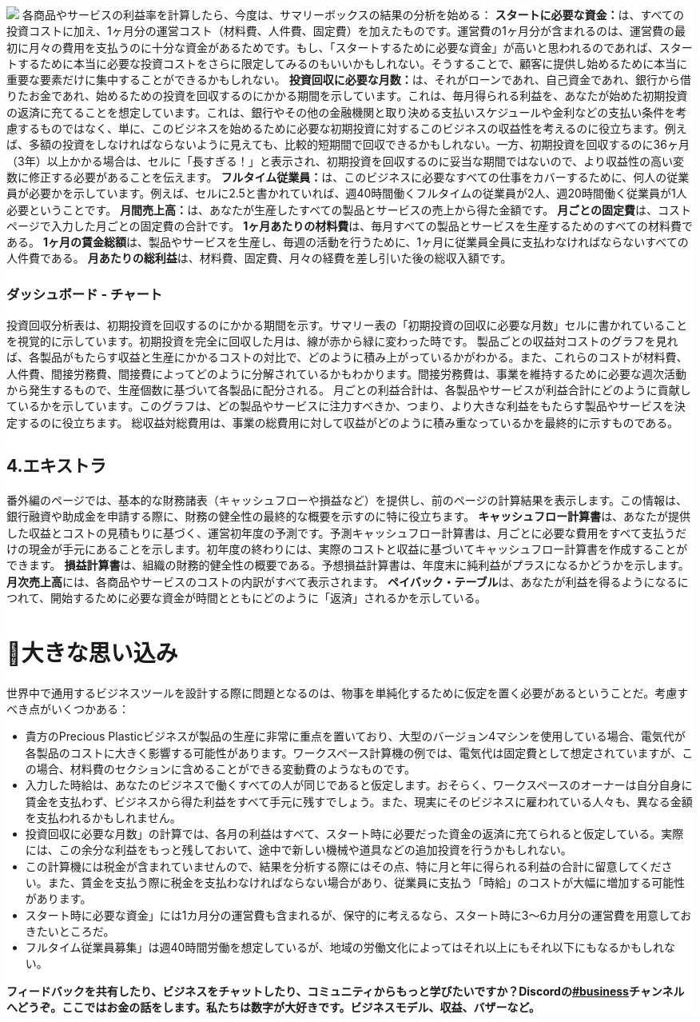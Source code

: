<img style="margin-left: 0;" src="../assets/Business/workspace_3.jpg" width="700"/></img> 
各商品やサービスの利益率を計算したら、今度は、サマリーボックスの結果の分析を始める： 
<b>スタートに必要な資金：</b>は、すべての投資コストに加え、1ヶ月分の運営コスト（材料費、人件費、固定費）を加えたものです。運営費の1ヶ月分が含まれるのは、運営費の最初に月々の費用を支払うのに十分な資金があるためです。もし、「スタートするために必要な資金」が高いと思われるのであれば、スタートするために本当に必要な投資コストをさらに限定してみるのもいいかもしれない。そうすることで、顧客に提供し始めるために本当に重要な要素だけに集中することができるかもしれない。 
<b>投資回収に必要な月数：</b>は、それがローンであれ、自己資金であれ、銀行から借りたお金であれ、始めるための投資を回収するのにかかる期間を示しています。これは、毎月得られる利益を、あなたが始めた初期投資の返済に充てることを想定しています。これは、銀行やその他の金融機関と取り決める支払いスケジュールや金利などの支払い条件を考慮するものではなく、単に、このビジネスを始めるために必要な初期投資に対するこのビジネスの収益性を考えるのに役立ちます。例えば、多額の投資をしなければならないように見えても、比較的短期間で回収できるかもしれない。一方、初期投資を回収するのに36ヶ月（3年）以上かかる場合は、セルに「長すぎる！」と表示され、初期投資を回収するのに妥当な期間ではないので、より収益性の高い変数に修正する必要があることを伝えます。 
<b>フルタイム従業員：</b>は、このビジネスに必要なすべての仕事をカバーするために、何人の従業員が必要かを示しています。例えば、セルに2.5と書かれていれば、週40時間働くフルタイムの従業員が2人、週20時間働く従業員が1人必要ということです。 
<b>月間売上高：</b>は、あなたが生産したすべての製品とサービスの売上から得た金額です。 
<b>月ごとの固定費</b>は、コストページで入力した月ごとの固定費の合計です。 
<b>1ヶ月あたりの材料費</b>は、毎月すべての製品とサービスを生産するためのすべての材料費である。 
<b>1ヶ月の賃金総額</b>は、製品やサービスを生産し、毎週の活動を行うために、1ヶ月に従業員全員に支払わなければならないすべての人件費である。 
<b>月あたりの総利益</b>は、材料費、固定費、月々の経費を差し引いた後の総収入額です。 

### ダッシュボード - チャート 
投資回収分析表は、初期投資を回収するのにかかる期間を示す。サマリー表の「初期投資の回収に必要な月数」セルに書かれていることを視覚的に示しています。初期投資を完全に回収した月は、線が赤から緑に変わった時です。 
製品ごとの収益対コストのグラフを見れば、各製品がもたらす収益と生産にかかるコストの対比で、どのように積み上がっているかがわかる。また、これらのコストが材料費、人件費、間接労務費、間接費によってどのように分解されているかもわかります。間接労務費は、事業を維持するために必要な週次活動から発生するもので、生産個数に基づいて各製品に配分される。 
月ごとの利益合計は、各製品やサービスが利益合計にどのように貢献しているかを示しています。このグラフは、どの製品やサービスに注力すべきか、つまり、より大きな利益をもたらす製品やサービスを決定するのに役立ちます。 
総収益対総費用は、事業の総費用に対して収益がどのように積み重なっているかを最終的に示すものである。 

## 4.エキストラ 
番外編のページでは、基本的な財務諸表（キャッシュフローや損益など）を提供し、前のページの計算結果を表示します。この情報は、銀行融資や助成金を申請する際に、財務の健全性の最終的な概要を示すのに特に役立ちます。 
<b>キャッシュフロー計算書</b>は、あなたが提供した収益とコストの見積もりに基づく、運営初年度の予測です。予測キャッシュフロー計算書は、月ごとに必要な費用をすべて支払うだけの現金が手元にあることを示します。初年度の終わりには、実際のコストと収益に基づいてキャッシュフロー計算書を作成することができます。 
<b>損益計算書</b>は、組織の財務的健全性の概要である。予想損益計算書は、年度末に純利益がプラスになるかどうかを示します。 
<b>月次売上高</b>には、各商品やサービスのコストの内訳がすべて表示されます。 
<b>ペイバック・テーブル</b>は、あなたが利益を得るようになるにつれて、開始するために必要な資金が時間とともにどのように「返済」されるかを示している。 

# 🎪大きな思い込み 
世界中で通用するビジネスツールを設計する際に問題となるのは、物事を単純化するために仮定を置く必要があるということだ。考慮すべき点がいくつかある： 
- 貴方のPrecious Plasticビジネスが製品の生産に非常に重点を置いており、大型のバージョン4マシンを使用している場合、電気代が各製品のコストに大きく影響する可能性があります。ワークスペース計算機の例では、電気代は固定費として想定されていますが、この場合、材料費のセクションに含めることができる変動費のようなものです。 
- 入力した時給は、あなたのビジネスで働くすべての人が同じであると仮定します。おそらく、ワークスペースのオーナーは自分自身に賃金を支払わず、ビジネスから得た利益をすべて手元に残すでしょう。また、現実にそのビジネスに雇われている人々も、異なる金額を支払われるかもしれません。 
- 投資回収に必要な月数」の計算では、各月の利益はすべて、スタート時に必要だった資金の返済に充てられると仮定している。実際には、この余分な利益をもっと残しておいて、途中で新しい機械や道具などの追加投資を行うかもしれない。 
- この計算機には税金が含まれていませんので、結果を分析する際にはその点、特に月と年に得られる利益の合計に留意してください。また、賃金を支払う際に税金を支払わなければならない場合があり、従業員に支払う「時給」のコストが大幅に増加する可能性があります。 
- スタート時に必要な資金」には1カ月分の運営費も含まれるが、保守的に考えるなら、スタート時に3～6カ月分の運営費を用意しておきたいところだ。 
- フルタイム従業員募集」は週40時間労働を想定しているが、地域の労働文化によってはそれ以上にもそれ以下にもなるかもしれない。 
  
<b>フィードバックを共有したり、ビジネスをチャットしたり、コミュニティからもっと学びたいですか？Discordの[#business](https://discordapp.com/invite/n5d8Vrr)チャンネルへどうぞ。ここではお金の話をします。私たちは数字が大好きです。ビジネスモデル、収益、バザーなど。 
